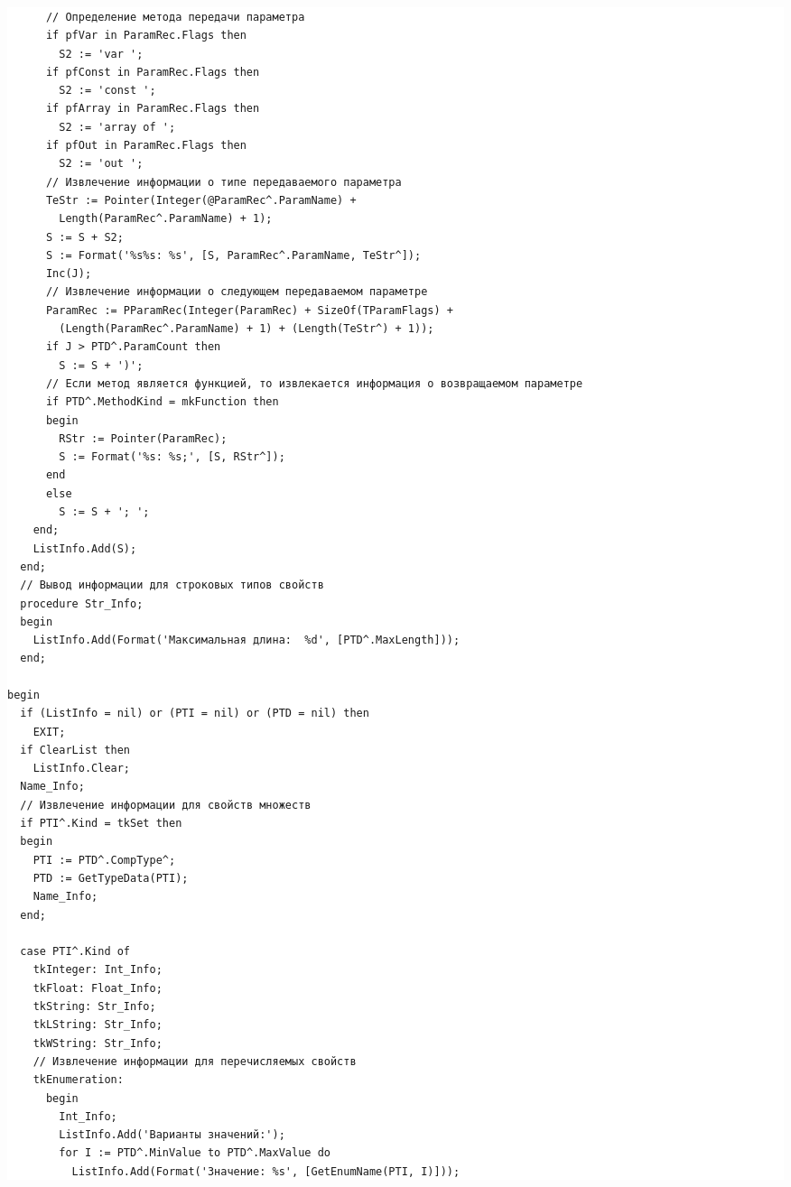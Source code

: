           // Определение метода передачи параметра
          if pfVar in ParamRec.Flags then
            S2 := 'var ';
          if pfConst in ParamRec.Flags then
            S2 := 'const ';
          if pfArray in ParamRec.Flags then
            S2 := 'array of ';
          if pfOut in ParamRec.Flags then
            S2 := 'out ';
          // Извлечение информации о типе передаваемого параметра
          TeStr := Pointer(Integer(@ParamRec^.ParamName) +
            Length(ParamRec^.ParamName) + 1);
          S := S + S2;
          S := Format('%s%s: %s', [S, ParamRec^.ParamName, TeStr^]);
          Inc(J);
          // Извлечение информации о следующем передаваемом параметре
          ParamRec := PParamRec(Integer(ParamRec) + SizeOf(TParamFlags) +
            (Length(ParamRec^.ParamName) + 1) + (Length(TeStr^) + 1));
          if J > PTD^.ParamCount then
            S := S + ')';
          // Если метод является функцией, то извлекается информация о возвращаемом параметре
          if PTD^.MethodKind = mkFunction then
          begin
            RStr := Pointer(ParamRec);
            S := Format('%s: %s;', [S, RStr^]);
          end
          else
            S := S + '; ';
        end;
        ListInfo.Add(S);
      end;
      // Вывод информации для строковых типов свойств
      procedure Str_Info;
      begin
        ListInfo.Add(Format('Максимальная длина:  %d', [PTD^.MaxLength]));
      end;
     
    begin
      if (ListInfo = nil) or (PTI = nil) or (PTD = nil) then
        EXIT;
      if ClearList then
        ListInfo.Clear;
      Name_Info;
      // Извлечение информации для свойств множеств
      if PTI^.Kind = tkSet then
      begin
        PTI := PTD^.CompType^;
        PTD := GetTypeData(PTI);
        Name_Info;
      end;
     
      case PTI^.Kind of
        tkInteger: Int_Info;
        tkFloat: Float_Info;
        tkString: Str_Info;
        tkLString: Str_Info;
        tkWString: Str_Info;
        // Извлечение информации для перечисляемых свойств
        tkEnumeration:
          begin
            Int_Info;
            ListInfo.Add('Варианты значений:');
            for I := PTD^.MinValue to PTD^.MaxValue do
              ListInfo.Add(Format('Значение: %s', [GetEnumName(PTI, I)]));